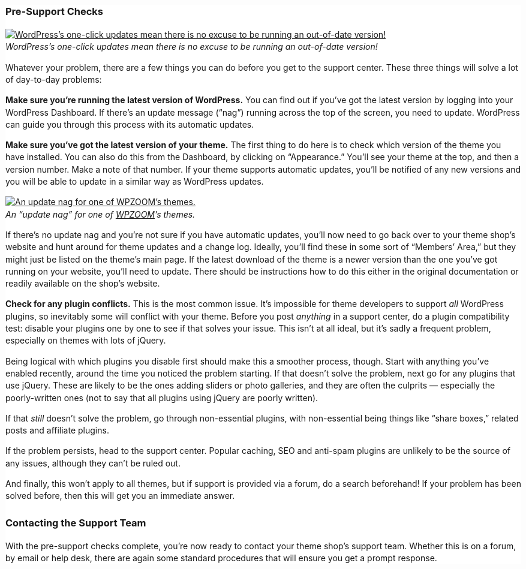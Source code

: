 ### Pre-Support Checks

<a href="https://archive.smashing.media/assets/344dbf88-fdf9-42bb-adb4-46f01eedd629/265773c0-e2dc-4fb3-a1f0-aee9851ccf93/vlfut.jpg"><img loading="lazy" decoding="async" title="WordPress’s one-click updates mean there is no excuse to be running an out-of-date version!" src="https://archive.smashing.media/assets/344dbf88-fdf9-42bb-adb4-46f01eedd629/265773c0-e2dc-4fb3-a1f0-aee9851ccf93/vlfut.jpg" alt="WordPress’s one-click updates mean there is no excuse to be running an out-of-date version!" width="542" height="207" /></a><br>
<em>WordPress’s one-click updates mean there is no excuse to be running an out-of-date version!</em>

Whatever your problem, there are a few things you can do before you get to the support center. These three things will solve a lot of day-to-day problems:

<strong>Make sure you’re running the latest version of WordPress.</strong> You can find out if you’ve got the latest version by logging into your WordPress Dashboard. If there’s an update message (“nag”) running across the top of the screen, you need to update. WordPress can guide you through this process with its automatic updates.

<strong>Make sure you’ve got the latest version of your theme.</strong> The first thing to do here is to check which version of the theme you have installed. You can also do this from the Dashboard, by clicking on “Appearance.” You’ll see your theme at the top, and then a version number. Make a note of that number. If your theme supports automatic updates, you’ll be notified of any new versions and you will be able to update in a similar way as WordPress updates.

<a href="https://archive.smashing.media/assets/344dbf88-fdf9-42bb-adb4-46f01eedd629/d0e91b0e-3639-4792-9f32-c1b4e0bc6340/zupmn.jpg"><img loading="lazy" decoding="async" title="An update nag for one of WPZOOM’s themes." src="https://archive.smashing.media/assets/344dbf88-fdf9-42bb-adb4-46f01eedd629/d0e91b0e-3639-4792-9f32-c1b4e0bc6340/zupmn.jpg" alt="An update nag for one of WPZOOM’s themes." width="550" height="130" /></a><br>
<em>An “update nag” for one of <a href="https://wpzoom.com">WPZOOM</a>’s themes.</em>

If there’s no update nag and you’re not sure if you have automatic updates, you’ll now need to go back over to your theme shop’s website and hunt around for theme updates and a change log. Ideally, you’ll find these in some sort of “Members’ Area,” but they might just be listed on the theme’s main page. If the latest download of the theme is a newer version than the one you’ve got running on your website, you’ll need to update. There should be instructions how to do this either in the original documentation or readily available on the shop’s website.

<strong>Check for any plugin conflicts.</strong> This is the most common issue. It’s impossible for theme developers to support <em>all</em> WordPress plugins, so inevitably some will conflict with your theme. Before you post <em>anything</em> in a support center, do a plugin compatibility test: disable your plugins one by one to see if that solves your issue. This isn’t at all ideal, but it’s sadly a frequent problem, especially on themes with lots of jQuery.

Being logical with which plugins you disable first should make this a smoother process, though. Start with anything you’ve enabled recently, around the time you noticed the problem starting. If that doesn’t solve the problem, next go for any plugins that use jQuery. These are likely to be the ones adding sliders or photo galleries, and they are often the culprits — especially the poorly-written ones (not to say that all plugins using jQuery are poorly written).

If that <em>still</em> doesn’t solve the problem, go through non-essential plugins, with non-essential being things like “share boxes,” related posts and affiliate plugins.

If the problem persists, head to the support center. Popular caching, SEO and anti-spam plugins are unlikely to be the source of any issues, although they can’t be ruled out.

And finally, this won’t apply to all themes, but if support is provided via a forum, do a search beforehand! If your problem has been solved before, then this will get you an immediate answer.</p>

### Contacting the Support Team

With the pre-support checks complete, you’re now ready to contact your theme shop’s support team. Whether this is on a forum, by email or help desk, there are again some standard procedures that will ensure you get a prompt response.
